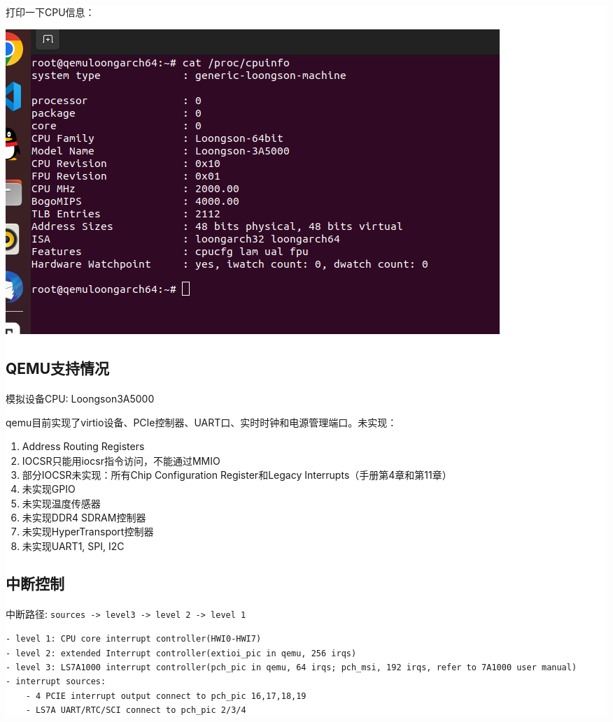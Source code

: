 打印一下CPU信息：

![Untitled](20230913_QEMU_Loongarch.assets/Untitled%206_1.png)

## QEMU支持情况

模拟设备CPU: Loongson3A5000

qemu目前实现了virtio设备、PCIe控制器、UART口、实时时钟和电源管理端口。未实现：

1. Address Routing Registers
2. IOCSR只能用iocsr指令访问，不能通过MMIO
3. 部分IOCSR未实现：所有Chip Configuration Register和Legacy Interrupts（手册第4章和第11章）
4. 未实现GPIO
5. 未实现温度传感器
6. 未实现DDR4 SDRAM控制器
7. 未实现HyperTransport控制器
8. 未实现UART1, SPI, I2C

## 中断控制

中断路径: `sources -> level3 -> level 2 -> level 1`

```
- level 1: CPU core interrupt controller(HWI0-HWI7)
- level 2: extended Interrupt controller(extioi_pic in qemu, 256 irqs)
- level 3: LS7A1000 interrupt controller(pch_pic in qemu, 64 irqs; pch_msi, 192 irqs, refer to 7A1000 user manual)
- interrupt sources:
    - 4 PCIE interrupt output connect to pch_pic 16,17,18,19
    - LS7A UART/RTC/SCI connect to pch_pic 2/3/4
```
